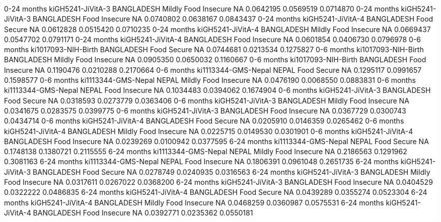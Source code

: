 0-24 months   kiGH5241-JiVitA-3       BANGLADESH   Mildly Food Insecure   NA                0.0642195   0.0569519   0.0714870
0-24 months   kiGH5241-JiVitA-3       BANGLADESH   Food Insecure          NA                0.0740802   0.0638167   0.0843437
0-24 months   kiGH5241-JiVitA-4       BANGLADESH   Food Secure            NA                0.0612828   0.0515420   0.0710235
0-24 months   kiGH5241-JiVitA-4       BANGLADESH   Mildly Food Insecure   NA                0.0669437   0.0547702   0.0791171
0-24 months   kiGH5241-JiVitA-4       BANGLADESH   Food Insecure          NA                0.0601854   0.0406730   0.0796978
0-6 months    ki1017093-NIH-Birth     BANGLADESH   Food Secure            NA                0.0744681   0.0213534   0.1275827
0-6 months    ki1017093-NIH-Birth     BANGLADESH   Mildly Food Insecure   NA                0.0905350   0.0650032   0.1160667
0-6 months    ki1017093-NIH-Birth     BANGLADESH   Food Insecure          NA                0.1190476   0.0210288   0.2170664
0-6 months    ki1113344-GMS-Nepal     NEPAL        Food Secure            NA                0.1295117   0.0991657   0.1598577
0-6 months    ki1113344-GMS-Nepal     NEPAL        Mildly Food Insecure   NA                0.0476190   0.0068550   0.0883831
0-6 months    ki1113344-GMS-Nepal     NEPAL        Food Insecure          NA                0.1034483   0.0394062   0.1674904
0-6 months    kiGH5241-JiVitA-3       BANGLADESH   Food Secure            NA                0.0318593   0.0273779   0.0363406
0-6 months    kiGH5241-JiVitA-3       BANGLADESH   Mildly Food Insecure   NA                0.0341675   0.0283575   0.0399775
0-6 months    kiGH5241-JiVitA-3       BANGLADESH   Food Insecure          NA                0.0367729   0.0300743   0.0434714
0-6 months    kiGH5241-JiVitA-4       BANGLADESH   Food Secure            NA                0.0205910   0.0146359   0.0265462
0-6 months    kiGH5241-JiVitA-4       BANGLADESH   Mildly Food Insecure   NA                0.0225715   0.0149530   0.0301901
0-6 months    kiGH5241-JiVitA-4       BANGLADESH   Food Insecure          NA                0.0239269   0.0100942   0.0377595
6-24 months   ki1113344-GMS-Nepal     NEPAL        Food Secure            NA                0.1748138   0.1380721   0.2115555
6-24 months   ki1113344-GMS-Nepal     NEPAL        Mildly Food Insecure   NA                0.2186563   0.1291962   0.3081163
6-24 months   ki1113344-GMS-Nepal     NEPAL        Food Insecure          NA                0.1806391   0.0961048   0.2651735
6-24 months   kiGH5241-JiVitA-3       BANGLADESH   Food Secure            NA                0.0278749   0.0240935   0.0316563
6-24 months   kiGH5241-JiVitA-3       BANGLADESH   Mildly Food Insecure   NA                0.0317611   0.0267022   0.0368200
6-24 months   kiGH5241-JiVitA-3       BANGLADESH   Food Insecure          NA                0.0404529   0.0322222   0.0486835
6-24 months   kiGH5241-JiVitA-4       BANGLADESH   Food Secure            NA                0.0439289   0.0355274   0.0523304
6-24 months   kiGH5241-JiVitA-4       BANGLADESH   Mildly Food Insecure   NA                0.0468259   0.0360987   0.0575531
6-24 months   kiGH5241-JiVitA-4       BANGLADESH   Food Insecure          NA                0.0392771   0.0235362   0.0550181
